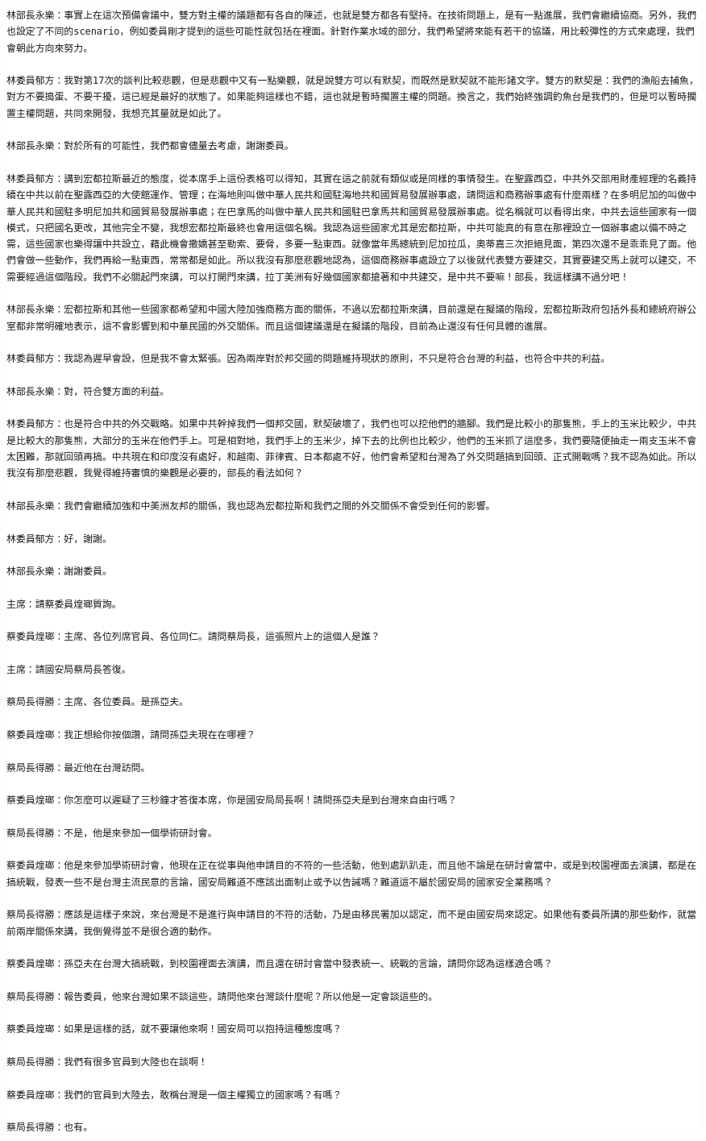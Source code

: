     林部長永樂：事實上在這次預備會議中，雙方對主權的議題都有各自的陳述，也就是雙方都各有堅持。在技術問題上，是有一點進展，我們會繼續協商。另外，我們也設定了不同的scenario，例如委員剛才提到的這些可能性就包括在裡面。針對作業水域的部分，我們希望將來能有若干的協議，用比較彈性的方式來處理，我們會朝此方向來努力。

    林委員郁方：我對第17次的談判比較悲觀，但是悲觀中又有一點樂觀，就是說雙方可以有默契，而既然是默契就不能形諸文字。雙方的默契是：我們的漁船去捕魚，對方不要搗蛋、不要干擾，這已經是最好的狀態了。如果能夠這樣也不錯，這也就是暫時擱置主權的問題。換言之，我們始終強調釣魚台是我們的，但是可以暫時擱置主權問題，共同來開發，我想充其量就是如此了。

    林部長永樂：對於所有的可能性，我們都會儘量去考慮，謝謝委員。

    林委員郁方：講到宏都拉斯最近的態度，從本席手上這份表格可以得知，其實在這之前就有類似或是同樣的事情發生。在聖露西亞，中共外交部用財產經理的名義持續在中共以前在聖露西亞的大使館運作、管理；在海地則叫做中華人民共和國駐海地共和國貿易發展辦事處，請問這和商務辦事處有什麼兩樣？在多明尼加的叫做中華人民共和國駐多明尼加共和國貿易發展辦事處；在巴拿馬的叫做中華人民共和國駐巴拿馬共和國貿易發展辦事處。從名稱就可以看得出來，中共去這些國家有一個模式，只把國名更改，其他完全不變，我想宏都拉斯最終也會用這個名稱。我認為這些國家尤其是宏都拉斯，中共可能真的有意在那裡設立一個辦事處以備不時之需，這些國家也樂得讓中共設立，藉此機會撒嬌甚至勒索、要脅，多要一點東西。就像當年馬總統到尼加拉瓜，奧蒂嘉三次拒絕見面，第四次還不是乖乖見了面。他們會做一些動作，我們再給一點東西，常常都是如此。所以我沒有那麼悲觀地認為，這個商務辦事處設立了以後就代表雙方要建交，其實要建交馬上就可以建交，不需要經過這個階段。我們不必關起門來講，可以打開門來講，拉丁美洲有好幾個國家都搶著和中共建交，是中共不要嘛！部長，我這樣講不過分吧！

    林部長永樂：宏都拉斯和其他一些國家都希望和中國大陸加強商務方面的關係，不過以宏都拉斯來講，目前還是在擬議的階段，宏都拉斯政府包括外長和總統府辦公室都非常明確地表示，這不會影響到和中華民國的外交關係。而且這個建議還是在擬議的階段，目前為止還沒有任何具體的進展。

    林委員郁方：我認為遲早會設，但是我不會太緊張。因為兩岸對於邦交國的問題維持現狀的原則，不只是符合台灣的利益，也符合中共的利益。

    林部長永樂：對，符合雙方面的利益。

    林委員郁方：也是符合中共的外交戰略。如果中共幹掉我們一個邦交國，默契破壞了，我們也可以挖他們的牆腳。我們是比較小的那隻熊，手上的玉米比較少，中共是比較大的那隻熊，大部分的玉米在他們手上。可是相對地，我們手上的玉米少，掉下去的比例也比較少，他們的玉米抓了這麼多，我們要隨便抽走一兩支玉米不會太困難，那就回頭再搞。中共現在和印度沒有處好，和越南、菲律賓、日本都處不好，他們會希望和台灣為了外交問題搞到回頭、正式開戰嗎？我不認為如此。所以我沒有那麼悲觀，我覺得維持審慎的樂觀是必要的，部長的看法如何？

    林部長永樂：我們會繼續加強和中美洲友邦的關係，我也認為宏都拉斯和我們之間的外交關係不會受到任何的影響。

    林委員郁方：好，謝謝。

    林部長永樂：謝謝委員。

    主席：請蔡委員煌瑯質詢。

    蔡委員煌瑯：主席、各位列席官員、各位同仁。請問蔡局長，這張照片上的這個人是誰？

    主席：請國安局蔡局長答復。

    蔡局長得勝：主席、各位委員。是孫亞夫。

    蔡委員煌瑯：我正想給你按個讚，請問孫亞夫現在在哪裡？

    蔡局長得勝：最近他在台灣訪問。

    蔡委員煌瑯：你怎麼可以遲疑了三秒鐘才答復本席，你是國安局局長啊！請問孫亞夫是到台灣來自由行嗎？

    蔡局長得勝：不是，他是來參加一個學術研討會。

    蔡委員煌瑯：他是來參加學術研討會，他現在正在從事與他申請目的不符的一些活動，他到處趴趴走，而且他不論是在研討會當中，或是到校園裡面去演講，都是在搞統戰，發表一些不是台灣主流民意的言論，國安局難道不應該出面制止或予以告誡嗎？難道這不屬於國安局的國家安全業務嗎？

    蔡局長得勝：應該是這樣子來說，來台灣是不是進行與申請目的不符的活動，乃是由移民署加以認定，而不是由國安局來認定。如果他有委員所講的那些動作，就當前兩岸關係來講，我倒覺得並不是很合適的動作。

    蔡委員煌瑯：孫亞夫在台灣大搞統戰，到校園裡面去演講，而且還在研討會當中發表統一、統戰的言論，請問你認為這樣適合嗎？

    蔡局長得勝：報告委員，他來台灣如果不談這些，請問他來台灣談什麼呢？所以他是一定會談這些的。

    蔡委員煌瑯：如果是這樣的話，就不要讓他來啊！國安局可以抱持這種態度嗎？

    蔡局長得勝：我們有很多官員到大陸也在談啊！

    蔡委員煌瑯：我們的官員到大陸去，敢稱台灣是一個主權獨立的國家嗎？有嗎？

    蔡局長得勝：也有。

